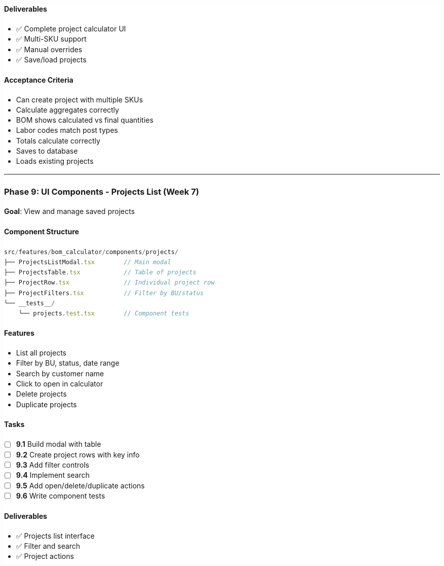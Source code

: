 #### Deliverables
- ✅ Complete project calculator UI
- ✅ Multi-SKU support
- ✅ Manual overrides
- ✅ Save/load projects

#### Acceptance Criteria
- Can create project with multiple SKUs
- Calculate aggregates correctly
- BOM shows calculated vs final quantities
- Labor codes match post types
- Totals calculate correctly
- Saves to database
- Loads existing projects

---

### Phase 9: UI Components - Projects List (Week 7)
**Goal**: View and manage saved projects

#### Component Structure
```typescript
src/features/bom_calculator/components/projects/
├── ProjectsListModal.tsx        // Main modal
├── ProjectsTable.tsx            // Table of projects
├── ProjectRow.tsx               // Individual project row
├── ProjectFilters.tsx           // Filter by BU/status
└── __tests__/
    └── projects.test.tsx        // Component tests
```

#### Features
- List all projects
- Filter by BU, status, date range
- Search by customer name
- Click to open in calculator
- Delete projects
- Duplicate projects

#### Tasks
- [ ] **9.1** Build modal with table
- [ ] **9.2** Create project rows with key info
- [ ] **9.3** Add filter controls
- [ ] **9.4** Implement search
- [ ] **9.5** Add open/delete/duplicate actions
- [ ] **9.6** Write component tests

#### Deliverables
- ✅ Projects list interface
- ✅ Filter and search
- ✅ Project actions
